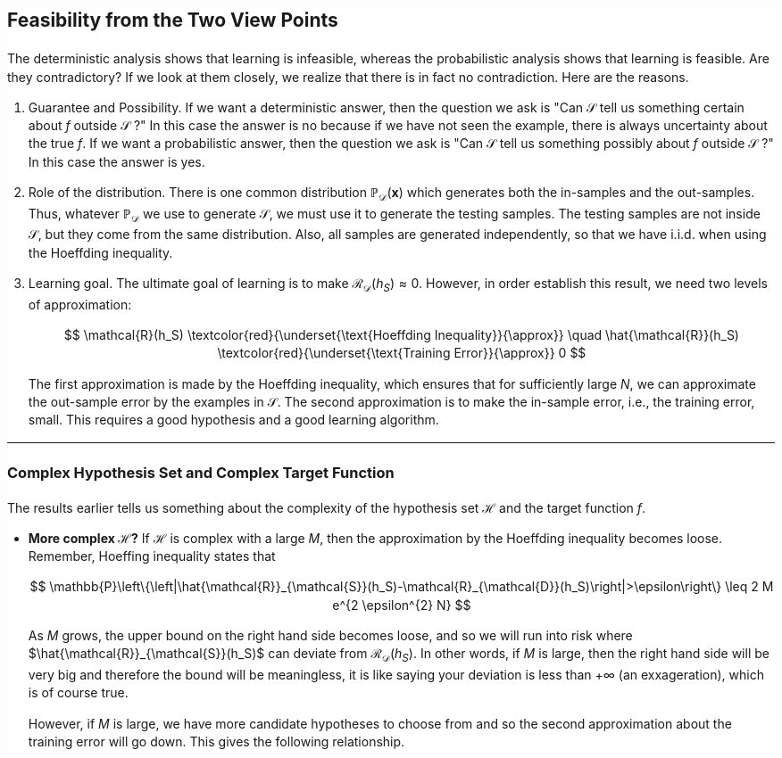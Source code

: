 
## Feasibility from the Two View Points

The deterministic analysis shows that learning is infeasible, whereas the probabilistic analysis shows that learning is feasible. Are they contradictory? If we look at them closely, we realize that there is in fact no contradiction. Here are the reasons.

1. Guarantee and Possibility. If we want a deterministic answer, then the question we ask is "Can $\mathcal{S}$ tell us something certain about $f$ outside $\mathcal{S}$ ?" In this case the answer is no because if we have not seen the example, there is always uncertainty about the true $f$. If we want a probabilistic answer, then the question we ask is "Can $\mathcal{S}$ tell us something possibly about $f$ outside $\mathcal{S}$ ?" In this case the answer is yes.

2. Role of the distribution. There is one common distribution $\mathbb{P}_{\mathcal{D}}(\mathbf{x})$ which generates both the in-samples and the out-samples. Thus, whatever $\mathbb{P}_{\mathcal{D}}$ we use to generate $\mathcal{S}$, we must use it to generate the testing samples. The testing samples are not inside $\mathcal{S}$, but they come from the same distribution. Also, all samples are generated independently, so that we have i.i.d. when using the Hoeffding inequality.

3. Learning goal. The ultimate goal of learning is to make $\mathcal{R}_{\mathcal{D}}(h_S) \approx 0$. However, in order establish this result, we need two levels of approximation:<br>

    $$
    \mathcal{R}(h_S) \textcolor{red}{\underset{\text{Hoeffding Inequality}}{\approx}} \quad \hat{\mathcal{R}}(h_S) \textcolor{red}{\underset{\text{Training Error}}{\approx}} 0
    $$

    The first approximation is made by the Hoeffding inequality, which ensures that for sufficiently large $N$, we can approximate the out-sample error by the examples in $\mathcal{S}$. The second approximation is to make the in-sample error, i.e., the training error, small. This requires a good hypothesis and a good learning algorithm.

---

### Complex Hypothesis Set and Complex Target Function

The results earlier tells us something about the complexity of the hypothesis set $\mathcal{H}$ and the target function $f$.

- **More complex $\mathcal{H}$?** If $\mathcal{H}$ is complex with a large $M$, then the approximation by the Hoeffding inequality becomes loose. Remember, Hoeffing inequality states that

    $$
    \mathbb{P}\left\{\left|\hat{\mathcal{R}}_{\mathcal{S}}(h_S)-\mathcal{R}_{\mathcal{D}}(h_S)\right|>\epsilon\right\} \leq 2 M e^{2 \epsilon^{2} N}
    $$

    As $M$ grows, the upper bound on the right hand side becomes loose, and so we will run into risk where $\hat{\mathcal{R}}_{\mathcal{S}}(h_S)$ can deviate from $\mathcal{R}_{\mathcal{D}}(h_S)$. In other words, if $M$ is large, then the right hand side will be very big and therefore the bound will be meaningless, it is like saying your deviation is less than $+\infty$ (an exxageration), which is of course true.

    However, if $M$ is large, we have more candidate hypotheses to choose from and so the second approximation about the training error will go down. This gives the following relationship.
